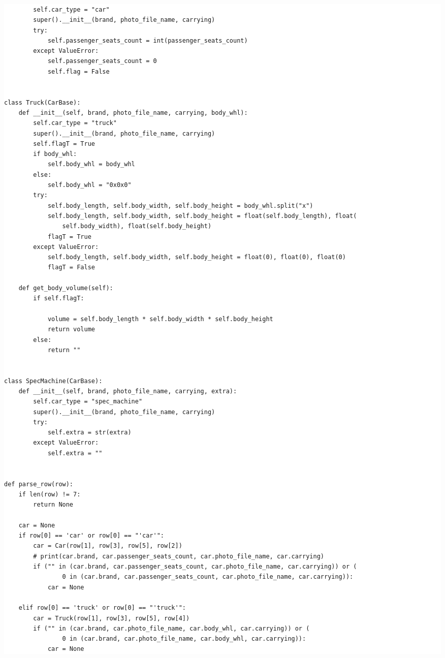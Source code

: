 ```
        self.car_type = "car"
        super().__init__(brand, photo_file_name, carrying)
        try:
            self.passenger_seats_count = int(passenger_seats_count)
        except ValueError:
            self.passenger_seats_count = 0
            self.flag = False


class Truck(CarBase):
    def __init__(self, brand, photo_file_name, carrying, body_whl):
        self.car_type = "truck"
        super().__init__(brand, photo_file_name, carrying)
        self.flagT = True
        if body_whl:
            self.body_whl = body_whl
        else:
            self.body_whl = "0x0x0"
        try:
            self.body_length, self.body_width, self.body_height = body_whl.split("x")
            self.body_length, self.body_width, self.body_height = float(self.body_length), float(
                self.body_width), float(self.body_height)
            flagT = True
        except ValueError:
            self.body_length, self.body_width, self.body_height = float(0), float(0), float(0)
            flagT = False

    def get_body_volume(self):
        if self.flagT:

            volume = self.body_length * self.body_width * self.body_height
            return volume
        else:
            return ""


class SpecMachine(CarBase):
    def __init__(self, brand, photo_file_name, carrying, extra):
        self.car_type = "spec_machine"
        super().__init__(brand, photo_file_name, carrying)
        try:
            self.extra = str(extra)
        except ValueError:
            self.extra = ""


def parse_row(row):
    if len(row) != 7:
        return None

    car = None
    if row[0] == 'car' or row[0] == "'car'":
        car = Car(row[1], row[3], row[5], row[2])
        # print(car.brand, car.passenger_seats_count, car.photo_file_name, car.carrying)
        if ("" in (car.brand, car.passenger_seats_count, car.photo_file_name, car.carrying)) or (
                0 in (car.brand, car.passenger_seats_count, car.photo_file_name, car.carrying)):
            car = None

    elif row[0] == 'truck' or row[0] == "'truck'":
        car = Truck(row[1], row[3], row[5], row[4])
        if ("" in (car.brand, car.photo_file_name, car.body_whl, car.carrying)) or (
                0 in (car.brand, car.photo_file_name, car.body_whl, car.carrying)):
            car = None
```